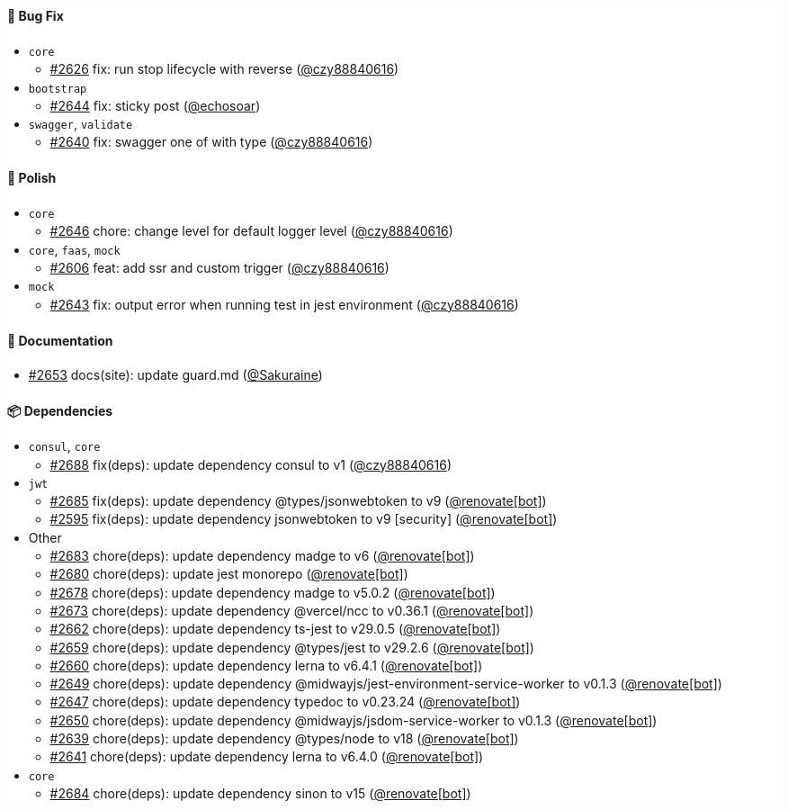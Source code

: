 #### :bug: Bug Fix
* `core`
  * [#2626](https://github.com/midwayjs/midway/pull/2626) fix: run stop lifecycle with reverse ([@czy88840616](https://github.com/czy88840616))
* `bootstrap`
  * [#2644](https://github.com/midwayjs/midway/pull/2644) fix: sticky post ([@echosoar](https://github.com/echosoar))
* `swagger`, `validate`
  * [#2640](https://github.com/midwayjs/midway/pull/2640) fix: swagger one of with type ([@czy88840616](https://github.com/czy88840616))

#### :nail_care: Polish
* `core`
  * [#2646](https://github.com/midwayjs/midway/pull/2646) chore: change level for default logger level ([@czy88840616](https://github.com/czy88840616))
* `core`, `faas`, `mock`
  * [#2606](https://github.com/midwayjs/midway/pull/2606) feat: add ssr and custom trigger ([@czy88840616](https://github.com/czy88840616))
* `mock`
  * [#2643](https://github.com/midwayjs/midway/pull/2643) fix: output error when running test in jest environment ([@czy88840616](https://github.com/czy88840616))

#### :memo: Documentation
* [#2653](https://github.com/midwayjs/midway/pull/2653) docs(site): update guard.md ([@Sakuraine](https://github.com/Sakuraine))

#### :package: Dependencies
* `consul`, `core`
  * [#2688](https://github.com/midwayjs/midway/pull/2688) fix(deps): update dependency consul to v1 ([@czy88840616](https://github.com/czy88840616))
* `jwt`
  * [#2685](https://github.com/midwayjs/midway/pull/2685) fix(deps): update dependency @types/jsonwebtoken to v9 ([@renovate[bot]](https://github.com/apps/renovate))
  * [#2595](https://github.com/midwayjs/midway/pull/2595) fix(deps): update dependency jsonwebtoken to v9 [security] ([@renovate[bot]](https://github.com/apps/renovate))
* Other
  * [#2683](https://github.com/midwayjs/midway/pull/2683) chore(deps): update dependency madge to v6 ([@renovate[bot]](https://github.com/apps/renovate))
  * [#2680](https://github.com/midwayjs/midway/pull/2680) chore(deps): update jest monorepo ([@renovate[bot]](https://github.com/apps/renovate))
  * [#2678](https://github.com/midwayjs/midway/pull/2678) chore(deps): update dependency madge to v5.0.2 ([@renovate[bot]](https://github.com/apps/renovate))
  * [#2673](https://github.com/midwayjs/midway/pull/2673) chore(deps): update dependency @vercel/ncc to v0.36.1 ([@renovate[bot]](https://github.com/apps/renovate))
  * [#2662](https://github.com/midwayjs/midway/pull/2662) chore(deps): update dependency ts-jest to v29.0.5 ([@renovate[bot]](https://github.com/apps/renovate))
  * [#2659](https://github.com/midwayjs/midway/pull/2659) chore(deps): update dependency @types/jest to v29.2.6 ([@renovate[bot]](https://github.com/apps/renovate))
  * [#2660](https://github.com/midwayjs/midway/pull/2660) chore(deps): update dependency lerna to v6.4.1 ([@renovate[bot]](https://github.com/apps/renovate))
  * [#2649](https://github.com/midwayjs/midway/pull/2649) chore(deps): update dependency @midwayjs/jest-environment-service-worker to v0.1.3 ([@renovate[bot]](https://github.com/apps/renovate))
  * [#2647](https://github.com/midwayjs/midway/pull/2647) chore(deps): update dependency typedoc to v0.23.24 ([@renovate[bot]](https://github.com/apps/renovate))
  * [#2650](https://github.com/midwayjs/midway/pull/2650) chore(deps): update dependency @midwayjs/jsdom-service-worker to v0.1.3 ([@renovate[bot]](https://github.com/apps/renovate))
  * [#2639](https://github.com/midwayjs/midway/pull/2639) chore(deps): update dependency @types/node to v18 ([@renovate[bot]](https://github.com/apps/renovate))
  * [#2641](https://github.com/midwayjs/midway/pull/2641) chore(deps): update dependency lerna to v6.4.0 ([@renovate[bot]](https://github.com/apps/renovate))
* `core`
  * [#2684](https://github.com/midwayjs/midway/pull/2684) chore(deps): update dependency sinon to v15 ([@renovate[bot]](https://github.com/apps/renovate))